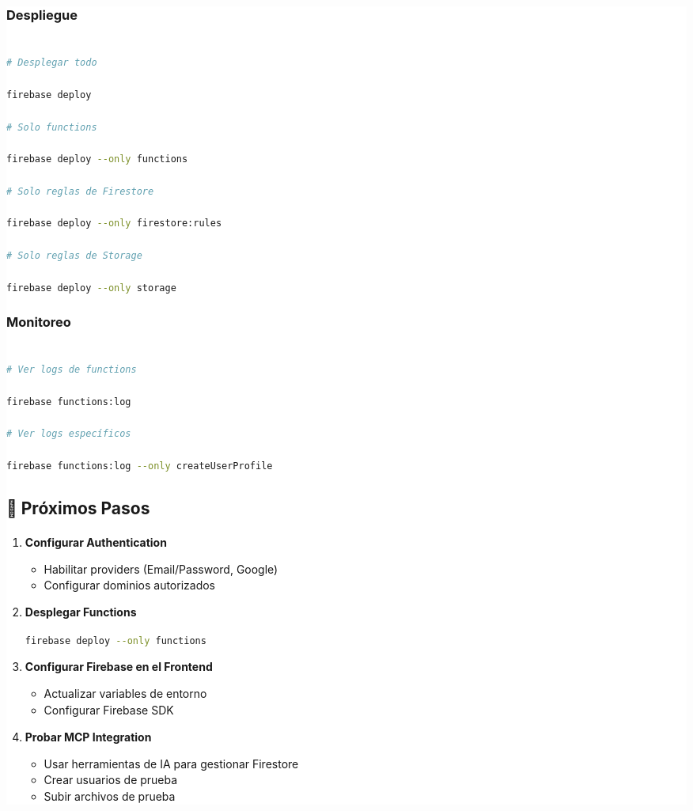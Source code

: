 ### Despliegue

```bash

# Desplegar todo

firebase deploy

# Solo functions

firebase deploy --only functions

# Solo reglas de Firestore

firebase deploy --only firestore:rules

# Solo reglas de Storage

firebase deploy --only storage

```

### Monitoreo

```bash

# Ver logs de functions

firebase functions:log

# Ver logs específicos

firebase functions:log --only createUserProfile

```

## 🎯 Próximos Pasos

1. **Configurar Authentication**
   - Habilitar providers (Email/Password, Google)
   - Configurar dominios autorizados

2. **Desplegar Functions**
   ```bash
   firebase deploy --only functions
   ```

3. **Configurar Firebase en el Frontend**
   - Actualizar variables de entorno
   - Configurar Firebase SDK

4. **Probar MCP Integration**
   - Usar herramientas de IA para gestionar Firestore
   - Crear usuarios de prueba
   - Subir archivos de prueba
